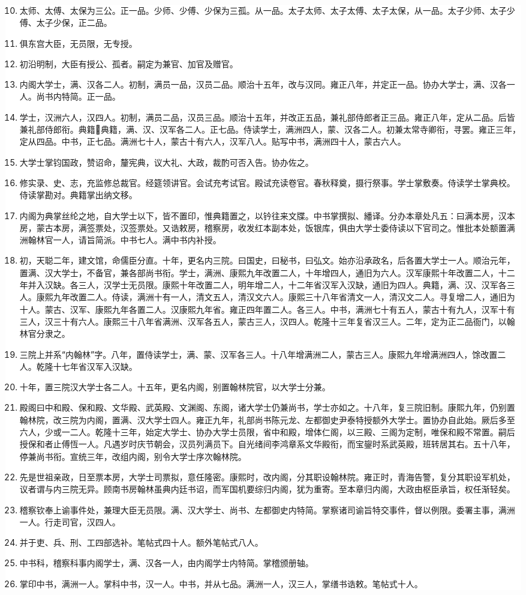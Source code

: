 10. <span id="志八十九-职官一-10"></span>
太师、太傅、太保为三公。正一品。少师、少傅、少保为三孤。从一品。太子太师、太子太傅、太子太保，从一品。太子少师、太子少傅、太子少保，正二品。

11. <span id="志八十九-职官一-11"></span>
俱东宫大臣，无员限，无专授。

12. <span id="志八十九-职官一-12"></span>
初沿明制，大臣有授公、孤者。嗣定为兼官、加官及赠官。

13. <span id="志八十九-职官一-13"></span>
内阁大学士，满、汉各二人。初制，满员一品，汉员二品。顺治十五年，改与汉同。雍正八年，并定正一品。协办大学士，满、汉各一人。尚书内特简。正一品。

14. <span id="志八十九-职官一-14"></span>
学士，汉洲六人，汉四人。初制，满员二品，汉员三品。顺治十五年，并改正五品，兼礼部侍郎者正三品。雍正八年，定从二品。后皆兼礼部侍郎衔。典籍典籍，满、汉、汉军各二人。正七品。侍读学士，满洲四人，蒙、汉各二人。初兼太常寺卿衔，寻罢。雍正三年，定从四品。中书，正七品。满洲七十人，蒙古十有六人，汉军八人。贴写中书，满洲四十人，蒙古六人。

15. <span id="志八十九-职官一-15"></span>
大学士掌钧国政，赞诏命，釐宪典，议大礼、大政，裁酌可否入告。协办佐之。

16. <span id="志八十九-职官一-16"></span>
修实录、史、志，充监修总裁官。经筵领讲官。会试充考试官。殿试充读卷官。春秋释奠，摄行祭事。学士掌敷奏。侍读学士掌典校。侍读掌勘对。典籍掌出纳文移。

17. <span id="志八十九-职官一-17"></span>
内阁为典掌丝纶之地，自大学士以下，皆不置印，惟典籍置之，以钤往来文牒。中书掌撰拟、繙译。分办本章处凡五：曰满本房，汉本房，蒙古本房，满签票处，汉签票处。又诰敕房，稽察房，收发红本副本处，饭银库，俱由大学士委侍读以下官司之。惟批本处额置满洲翰林官一人，请旨简派。中书七人。满中书内补授。

18. <span id="志八十九-职官一-18"></span>
初，天聪二年，建文馆，命儒臣分直。十年，更名内三院。曰国史，曰秘书，曰弘文。始亦沿承政名，后各置大学士一人。顺治元年，置满、汉大学士，不备官，兼各部尚书衔。学士，满洲、康熙九年改置二人，十年增四人，通旧为六人。汉军康熙十年改置二人，十二年并入汉缺。各三人，汉学士无员限。康熙十年改置二人，明年增二人，十二年省汉军入汉缺，通旧为四人。典籍，满、汉、汉军各三人。康熙九年改置二人。侍读，满洲十有一人，清文五人，清汉文六人。康熙三十八年省清文一人，清汉文二人。寻复增二人，通旧为十人。蒙古、汉军、康熙九年各置二人。汉康熙九年省。雍正四年置二人。各三人。中书，满洲七十有五人，蒙古十有九人，汉军十有三人，汉三十有六人。康熙三十八年省满洲、汉军各五人，蒙古三人，汉四人。乾隆十三年复省汉三人。二年，定为正二品衙门，以翰林官分隶之。

19. <span id="志八十九-职官一-19"></span>
三院上并系“内翰林”字。八年，置侍读学士，满、蒙、汉军各三人。十八年增满洲二人，蒙古三人。康熙九年增满洲四人，馀改置二人。乾隆十七年省汉军入汉缺。

20. <span id="志八十九-职官一-20"></span>
十年，置三院汉大学士各二人。十五年，更名内阁，别置翰林院官，以大学士分兼。

21. <span id="志八十九-职官一-21"></span>
殿阁曰中和殿、保和殿、文华殿、武英殿、文渊阁、东阁，诸大学士仍兼尚书，学士亦如之。十八年，复三院旧制。康熙九年，仍别置翰林院，改三院为内阁，置满、汉大学士四人。雍正九年，礼部尚书陈元龙、左都御史尹泰特授额外大学士。置协办自此始。厥后多至六人，少或一二人。乾隆十三年，始定大学士、协办大学士员限，省中和殿，增体仁阁，以三殿、三阁为定制，唯保和殿不常置。嗣后授保和者止傅恆一人。凡遇岁时庆节朝会，汉员列满员下。自光绪间李鸿章系文华殿衔，而宝鋆时系武英殿，班转居其右。五十八年，停兼尚书衔。宣统三年，改组内阁，别令大学士序次翰林院。

22. <span id="志八十九-职官一-22"></span>
先是世祖亲政，日至票本房，大学士司票拟，意任隆密。康熙时，改内阁，分其职设翰林院。雍正时，青海告警，复分其职设军机处，议者谓与内三院无异。顾南书房翰林虽典内廷书诏，而军国机要综归内阁，犹为重寄。至本章归内阁，大政由枢臣承旨，权任渐轻矣。

23. <span id="志八十九-职官一-23"></span>
稽察钦奉上谕事件处，兼理大臣无员限。满、汉大学士、尚书、左都御史内特简。掌察诸司谕旨特交事件，督以例限。委署主事，满洲一人。行走司官，汉四人。

24. <span id="志八十九-职官一-24"></span>
并于吏、兵、刑、工四部选补。笔帖式四十人。额外笔帖式八人。

25. <span id="志八十九-职官一-25"></span>
中书科，稽察科事内阁学士，满、汉各一人，由内阁学士内特简。掌稽颁册轴。

26. <span id="志八十九-职官一-26"></span>
掌印中书，满洲一人。掌科中书，汉一人。中书，并从七品。满洲一人，汉三人，掌缮书诰敕。笔帖式十人。
